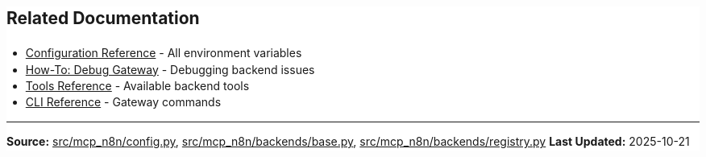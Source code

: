 
## Related Documentation

- [Configuration Reference](../reference/configuration.md) - All environment variables
- [How-To: Debug Gateway](debug-gateway.md) - Debugging backend issues
- [Tools Reference](../reference/tools.md) - Available backend tools
- [CLI Reference](../reference/cli-reference.md) - Gateway commands

---

**Source:** [src/mcp_n8n/config.py](../../src/mcp_n8n/config.py), [src/mcp_n8n/backends/base.py](../../src/mcp_n8n/backends/base.py), [src/mcp_n8n/backends/registry.py](../../src/mcp_n8n/backends/registry.py)
**Last Updated:** 2025-10-21
